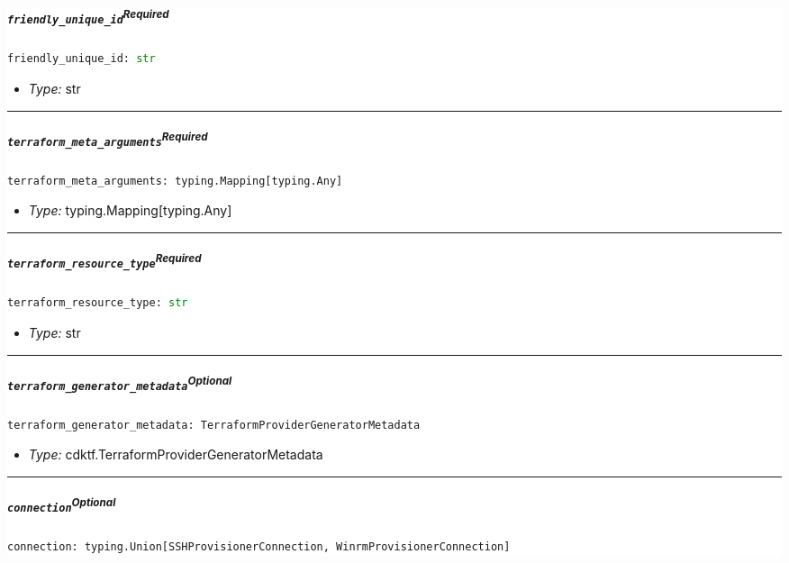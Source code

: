 ##### `friendly_unique_id`<sup>Required</sup> <a name="friendly_unique_id" id="@cdktf/provider-datadog.integrationAwsAccount.IntegrationAwsAccount.property.friendlyUniqueId"></a>

```python
friendly_unique_id: str
```

- *Type:* str

---

##### `terraform_meta_arguments`<sup>Required</sup> <a name="terraform_meta_arguments" id="@cdktf/provider-datadog.integrationAwsAccount.IntegrationAwsAccount.property.terraformMetaArguments"></a>

```python
terraform_meta_arguments: typing.Mapping[typing.Any]
```

- *Type:* typing.Mapping[typing.Any]

---

##### `terraform_resource_type`<sup>Required</sup> <a name="terraform_resource_type" id="@cdktf/provider-datadog.integrationAwsAccount.IntegrationAwsAccount.property.terraformResourceType"></a>

```python
terraform_resource_type: str
```

- *Type:* str

---

##### `terraform_generator_metadata`<sup>Optional</sup> <a name="terraform_generator_metadata" id="@cdktf/provider-datadog.integrationAwsAccount.IntegrationAwsAccount.property.terraformGeneratorMetadata"></a>

```python
terraform_generator_metadata: TerraformProviderGeneratorMetadata
```

- *Type:* cdktf.TerraformProviderGeneratorMetadata

---

##### `connection`<sup>Optional</sup> <a name="connection" id="@cdktf/provider-datadog.integrationAwsAccount.IntegrationAwsAccount.property.connection"></a>

```python
connection: typing.Union[SSHProvisionerConnection, WinrmProvisionerConnection]
```
